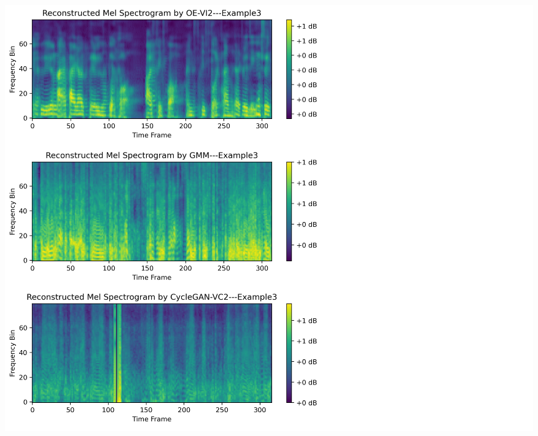 <div align="left"> 	<img src="./Example3/Reconstructed_Spectrogram_OE-VI2.png" width="60%"> </div>
<div align="left"> 	<img src="./Example3/Reconstructed_Spectrogram_GMM.png" width="60%"> </div>
<div align="left"> 	<img src="./Example3/Reconstructed_Spectrogram_CycleGAN-VC2.png" width="60%"> </div>